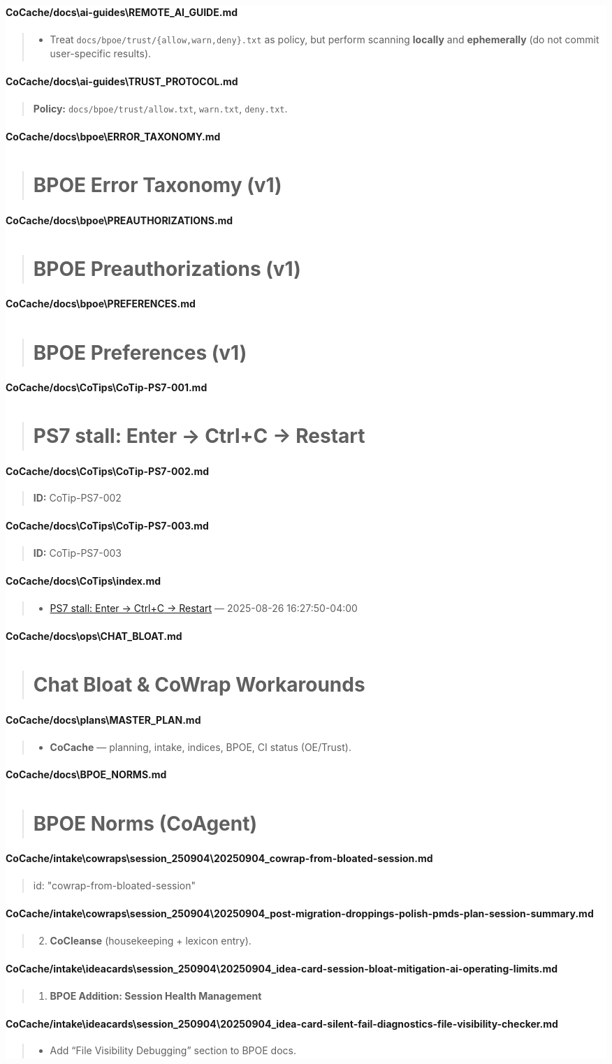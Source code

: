 #### CoCache/docs\ai-guides\REMOTE_AI_GUIDE.md
> - Treat `docs/bpoe/trust/{allow,warn,deny}.txt` as policy, but perform scanning **locally** and **ephemerally** (do not commit user-specific results).

#### CoCache/docs\ai-guides\TRUST_PROTOCOL.md
> **Policy:** `docs/bpoe/trust/allow.txt`, `warn.txt`, `deny.txt`.

#### CoCache/docs\bpoe\ERROR_TAXONOMY.md
> # BPOE Error Taxonomy (v1)

#### CoCache/docs\bpoe\PREAUTHORIZATIONS.md
> # BPOE Preauthorizations (v1)

#### CoCache/docs\bpoe\PREFERENCES.md
> # BPOE Preferences (v1)

#### CoCache/docs\CoTips\CoTip-PS7-001.md
> # PS7 stall: Enter → Ctrl+C → Restart

#### CoCache/docs\CoTips\CoTip-PS7-002.md
> **ID:** CoTip-PS7-002

#### CoCache/docs\CoTips\CoTip-PS7-003.md
> **ID:** CoTip-PS7-003

#### CoCache/docs\CoTips\index.md
> - [PS7 stall: Enter → Ctrl+C → Restart](CoTip-PS7-001.md) — 2025-08-26 16:27:50-04:00

#### CoCache/docs\ops\CHAT_BLOAT.md
> # Chat Bloat & CoWrap Workarounds

#### CoCache/docs\plans\MASTER_PLAN.md
> - **CoCache** — planning, intake, indices, BPOE, CI status (OE/Trust).

#### CoCache/docs\BPOE_NORMS.md
> # BPOE Norms (CoAgent)

#### CoCache/intake\cowraps\session_250904\20250904_cowrap-from-bloated-session.md
> id: "cowrap-from-bloated-session"

#### CoCache/intake\cowraps\session_250904\20250904_post-migration-droppings-polish-pmds-plan-session-summary.md
> 2) **CoCleanse** (housekeeping + lexicon entry).

#### CoCache/intake\ideacards\session_250904\20250904_idea-card-session-bloat-mitigation-ai-operating-limits.md
> 1. **BPOE Addition: Session Health Management**

#### CoCache/intake\ideacards\session_250904\20250904_idea-card-silent-fail-diagnostics-file-visibility-checker.md
> - Add “File Visibility Debugging” section to BPOE docs.
